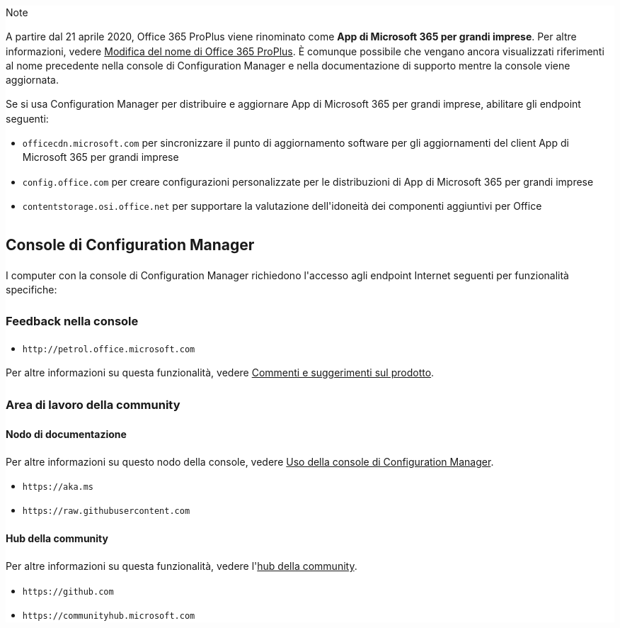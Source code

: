> [!NOTE]
> A partire dal 21 aprile 2020, Office 365 ProPlus viene rinominato come **App di Microsoft 365 per grandi imprese**. Per altre informazioni, vedere [Modifica del nome di Office 365 ProPlus](/deployoffice/name-change). È comunque possibile che vengano ancora visualizzati riferimenti al nome precedente nella console di Configuration Manager e nella documentazione di supporto mentre la console viene aggiornata.

Se si usa Configuration Manager per distribuire e aggiornare App di Microsoft 365 per grandi imprese, abilitare gli endpoint seguenti:



- `officecdn.microsoft.com` per sincronizzare il punto di aggiornamento software per gli aggiornamenti del client App di Microsoft 365 per grandi imprese

- `config.office.com` per creare configurazioni personalizzate per le distribuzioni di App di Microsoft 365 per grandi imprese

- `contentstorage.osi.office.net` per supportare la valutazione dell'idoneità dei componenti aggiuntivi per Office

## <a name="configuration-manager-console"></a>Console di Configuration Manager

I computer con la console di Configuration Manager richiedono l'accesso agli endpoint Internet seguenti per funzionalità specifiche:

### <a name="in-console-feedback"></a>Feedback nella console

- `http://petrol.office.microsoft.com`

Per altre informazioni su questa funzionalità, vedere [Commenti e suggerimenti sul prodotto](../../understand/find-help.md#product-feedback).

### <a name="community-workspace"></a>Area di lavoro della community

#### <a name="documentation-node"></a>Nodo di documentazione

Per altre informazioni su questo nodo della console, vedere [Uso della console di Configuration Manager](../../servers/manage/admin-console.md).

- `https://aka.ms`

- `https://raw.githubusercontent.com`

#### <a name="community-hub"></a>Hub della community

Per altre informazioni su questa funzionalità, vedere l'[hub della community](../../servers/manage/community-hub.md).

- `https://github.com`

- `https://communityhub.microsoft.com`
